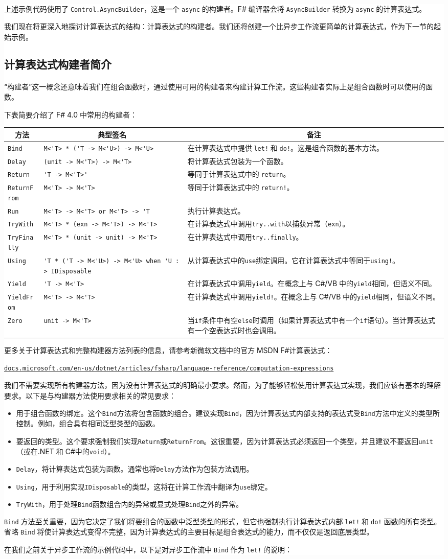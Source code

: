 上述示例代码使用了 `Control.AsyncBuilder`，这是一个 `async` 的构建者。F# 编译器会将 `AsyncBuilder` 转换为 `async` 的计算表达式。

我们现在将更深入地探讨计算表达式的结构：计算表达式的构建者。我们还将创建一个比异步工作流更简单的计算表达式，作为下一节的起始示例。

## 计算表达式构建者简介

“构建者”这一概念还意味着我们在组合函数时，通过使用可用的构建者来构建计算工作流。这些构建者实际上是组合函数时可以使用的函数。

下表简要介绍了 F# 4.0 中常用的构建者：

| **方法** | **典型签名** | **备注** |
| --- | --- | --- |
| `Bind` | `M<'T> * ('T -> M<'U>) -> M<'U>` | 在计算表达式中提供 `let!` 和 `do!`。这是组合函数的基本方法。 |
| `Delay` | `(unit -> M<'T>) -> M<'T>` | 将计算表达式包装为一个函数。 |
| `Return` | `'T -> M<'T>'` | 等同于计算表达式中的 `return`。 |
| `ReturnFrom` | `M<'T> -> M<'T>` | 等同于计算表达式中的 `return!`。 |
| `Run` | `M<'T> -> M<'T> or M<'T> -> 'T` | 执行计算表达式。 |
| `TryWith` | `M<'T> * (exn -> M<'T>) -> M<'T>` | 在计算表达式中调用`try..with`以捕获异常（`exn`）。 |
| `TryFinally` | `M<'T> * (unit -> unit) -> M<'T>` | 在计算表达式中调用`try..finally`。 |
| `Using` | `'T * ('T -> M<'U>) -> M<'U> when 'U :> IDisposable` | 从计算表达式中的`use`绑定调用。它在计算表达式中等同于`using!`。 |
| `Yield` | `'T -> M<'T>` | 在计算表达式中调用`yield`。在概念上与 C#/VB 中的`yield`相同，但语义不同。 |
| `YieldFrom` | `M<'T> -> M<'T>` | 在计算表达式中调用`yield!`。在概念上与 C#/VB 中的`yield`相同，但语义不同。 |
| `Zero` | `unit -> M<'T>` | 当`if`条件中有空`else`时调用（如果计算表达式中有一个`if`语句）。当计算表达式有一个空表达式时也会调用。 |

更多关于计算表达式和完整构建器方法列表的信息，请参考新微软文档中的官方 MSDN F#计算表达式：

[`docs.microsoft.com/en-us/dotnet/articles/fsharp/language-reference/computation-expressions`](https://docs.microsoft.com/en-us/dotnet/articles/fsharp/language-reference/computation-expressions)

我们不需要实现所有构建器方法，因为没有计算表达式的明确最小要求。然而，为了能够轻松使用计算表达式实现，我们应该有基本的理解要求。以下是与构建器方法使用要求相关的常见要求：

+   用于组合函数的绑定。这个`Bind`方法将包含函数的组合。建议实现`Bind`，因为计算表达式内部支持的表达式受`Bind`方法中定义的类型所控制。例如，组合具有相同泛型类型的函数。

+   要返回的类型。这个要求强制我们实现`Return`或`ReturnFrom`。这很重要，因为计算表达式必须返回一个类型，并且建议不要返回`unit`（或在.NET 和 C#中的`void`）。

+   `Delay`，将计算表达式包装为函数。通常也将`Delay`方法作为包装方法调用。

+   `Using`，用于利用实现`IDisposable`的类型。这将在计算工作流中翻译为`use`绑定。

+   `TryWith`，用于处理`Bind`函数组合内的异常或显式处理`Bind`之外的异常。

`Bind` 方法至关重要，因为它决定了我们将要组合的函数中泛型类型的形式，但它也强制执行计算表达式内部 `let!` 和 `do!` 函数的所有类型。省略 `Bind` 将使计算表达式变得不完整，因为计算表达式的主要目标是组合表达式的能力，而不仅仅是返回底层类型。

在我们之前关于异步工作流的示例代码中，以下是对异步工作流中 `Bind` 作为 `let!` 的说明：
